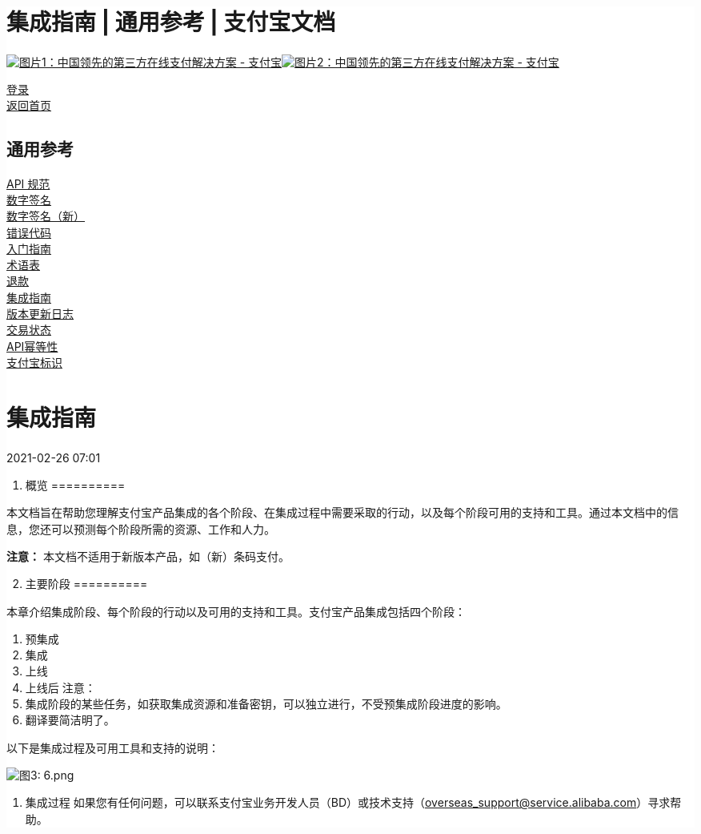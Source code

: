 集成指南 | 通用参考 | 支付宝文档
===============

[![图片1：中国领先的第三方在线支付解决方案 - 支付宝](https://ac.alipay.com/storage/2024/3/26/d66c43c0-440d-4c97-9976-f2028a2c8c5e.svg)![图片2：中国领先的第三方在线支付解决方案 - 支付宝](https://ac.alipay.com/storage/2024/3/26/a48bd336-aea0-4f16-bf83-616eacbb4434.svg)](/docs/)

[登录](https://global.alipay.com/ilogin/account_login.htm?goto=https%3A%2F%2Fglobal.alipay.com%2Fdocs%2Fac%2Fgr%2Fintegration)  
[返回首页](../../)

通用参考
--------

[API 规范](/docs/ac/gr/apispec)  
[数字签名](/docs/ac/gr/globalgs)  
[数字签名（新）](/docs/ac/gr/signature)  
[错误代码](/docs/ac/gr/error_code)  
[入门指南](/docs/ac/gr/get-start)  
[术语表](/docs/ac/gr/glossary)  
[退款](/docs/ac/gr/refund)  
[集成指南](/docs/ac/gr/integration)  
[版本更新日志](/docs/ac/gr/release_notes)  
[交易状态](/docs/ac/gr/trade_status)  
[API幂等性](/docs/ac/gr/idempotency)  
[支付宝标识](/docs/ac/gr/logo)  

集成指南
========

2021-02-26 07:01

1.  概览
==========

本文档旨在帮助您理解支付宝产品集成的各个阶段、在集成过程中需要采取的行动，以及每个阶段可用的支持和工具。通过本文档中的信息，您还可以预测每个阶段所需的资源、工作和人力。

**注意：** 本文档不适用于新版本产品，如（新）条码支付。

2.  主要阶段
==========

本章介绍集成阶段、每个阶段的行动以及可用的支持和工具。支付宝产品集成包括四个阶段：

1.  预集成
2.  集成
3.  上线
4.  上线后
注意：
1. 集成阶段的某些任务，如获取集成资源和准备密钥，可以独立进行，不受预集成阶段进度的影响。
2. 翻译要简洁明了。

以下是集成过程及可用工具和支持的说明：

![图3: 6.png](https://cdn.nlark.com/yuque/0/2020/png/561635/1588928237281-b4900cfc-c85d-46ed-a649-a5b0018f171a.png)

1. 集成过程
如果您有任何问题，可以联系支付宝业务开发人员（BD）或技术支持（[overseas_support@service.alibaba.com](mailto:overseas_support@service.alibaba.com)）寻求帮助。
